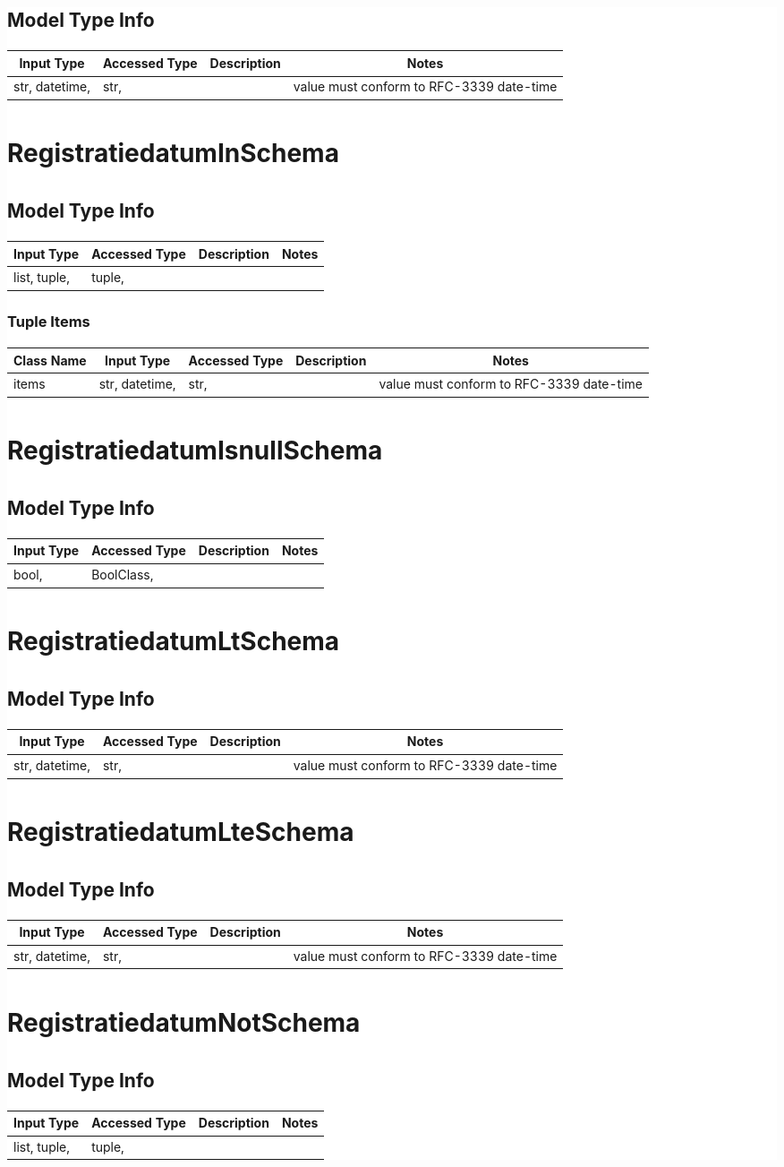 ## Model Type Info
Input Type | Accessed Type | Description | Notes
------------ | ------------- | ------------- | -------------
str, datetime,  | str,  |  | value must conform to RFC-3339 date-time

# RegistratiedatumInSchema

## Model Type Info
Input Type | Accessed Type | Description | Notes
------------ | ------------- | ------------- | -------------
list, tuple,  | tuple,  |  | 

### Tuple Items
Class Name | Input Type | Accessed Type | Description | Notes
------------- | ------------- | ------------- | ------------- | -------------
items | str, datetime,  | str,  |  | value must conform to RFC-3339 date-time

# RegistratiedatumIsnullSchema

## Model Type Info
Input Type | Accessed Type | Description | Notes
------------ | ------------- | ------------- | -------------
bool,  | BoolClass,  |  | 

# RegistratiedatumLtSchema

## Model Type Info
Input Type | Accessed Type | Description | Notes
------------ | ------------- | ------------- | -------------
str, datetime,  | str,  |  | value must conform to RFC-3339 date-time

# RegistratiedatumLteSchema

## Model Type Info
Input Type | Accessed Type | Description | Notes
------------ | ------------- | ------------- | -------------
str, datetime,  | str,  |  | value must conform to RFC-3339 date-time

# RegistratiedatumNotSchema

## Model Type Info
Input Type | Accessed Type | Description | Notes
------------ | ------------- | ------------- | -------------
list, tuple,  | tuple,  |  | 
